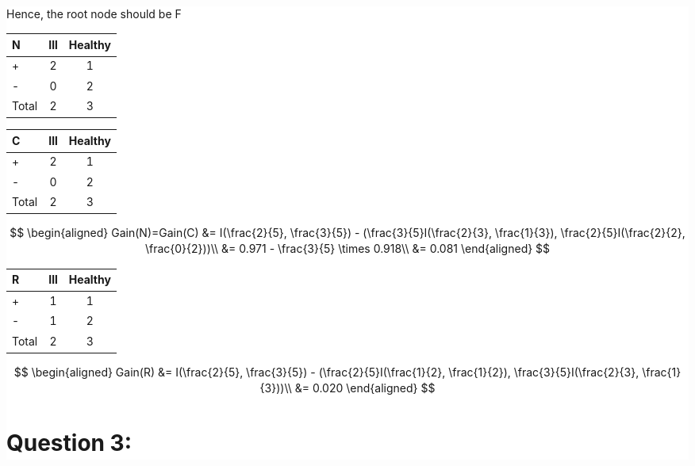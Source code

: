 Hence, the root node should be F

|N|Ill  |Healthy| 
|:-------------|:-------------:|:-------------:|
|+|2    |1      |
|-|0    |2      |
|Total  |2    |3      |

|C|Ill  |Healthy| 
|:-------------|:-------------:|:-------------:|
|+|2    |1      |
|-|0    |2      |
|Total|2    |3      |

$$
\begin{aligned}
Gain(N)=Gain(C)  &= I(\frac{2}{5}, \frac{3}{5}) - (\frac{3}{5}I(\frac{2}{3}, \frac{1}{3}), \frac{2}{5}I(\frac{2}{2}, \frac{0}{2}))\\
&= 0.971 - \frac{3}{5} \times 0.918\\
&= 0.081
\end{aligned}
$$

|R|Ill  |Healthy| 
|:-------------|:-------------:|:-------------:|
|+|1    |1      |
|-|1    |2      |
|Total|2    |3      |

$$
\begin{aligned}
Gain(R) &= I(\frac{2}{5}, \frac{3}{5}) - (\frac{2}{5}I(\frac{1}{2}, \frac{1}{2}), \frac{3}{5}I(\frac{2}{3}, \frac{1}{3}))\\
&= 0.020
\end{aligned}
$$


# Question 3:

<div align=center>